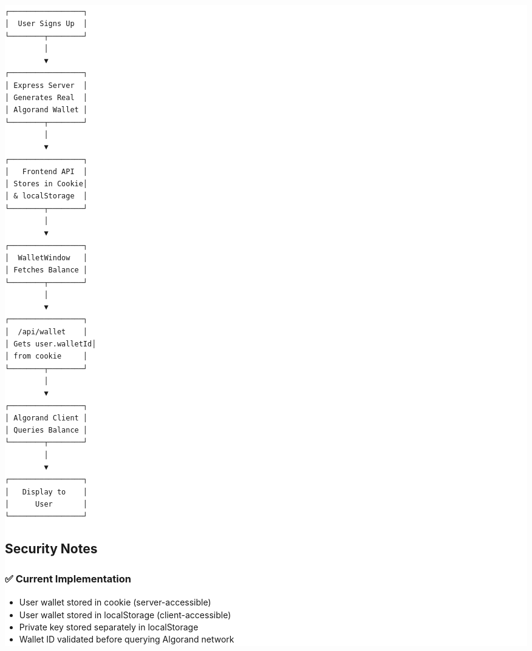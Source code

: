 ```
┌─────────────────┐
│  User Signs Up  │
└────────┬────────┘
         │
         ▼
┌─────────────────┐
│ Express Server  │
│ Generates Real  │
│ Algorand Wallet │
└────────┬────────┘
         │
         ▼
┌─────────────────┐
│   Frontend API  │
│ Stores in Cookie│
│ & localStorage  │
└────────┬────────┘
         │
         ▼
┌─────────────────┐
│  WalletWindow   │
│ Fetches Balance │
└────────┬────────┘
         │
         ▼
┌─────────────────┐
│  /api/wallet    │
│ Gets user.walletId│
│ from cookie     │
└────────┬────────┘
         │
         ▼
┌─────────────────┐
│ Algorand Client │
│ Queries Balance │
└────────┬────────┘
         │
         ▼
┌─────────────────┐
│   Display to    │
│      User       │
└─────────────────┘
```

## Security Notes

### ✅ Current Implementation
- User wallet stored in cookie (server-accessible)
- User wallet stored in localStorage (client-accessible)
- Private key stored separately in localStorage
- Wallet ID validated before querying Algorand network
